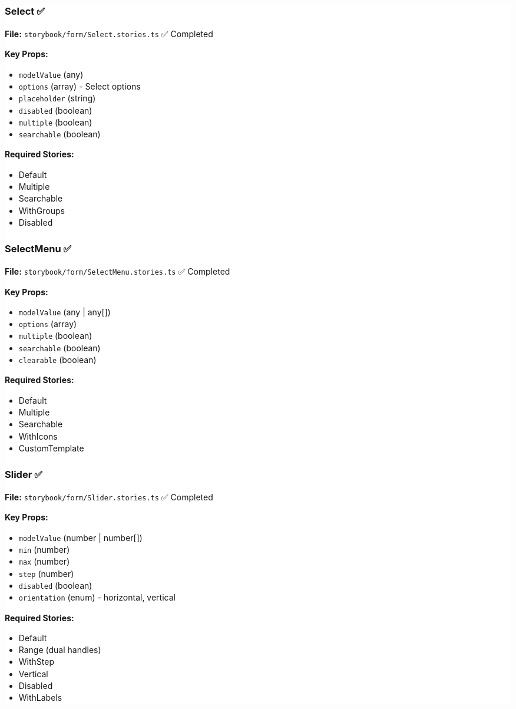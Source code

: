 ### Select ✅

**File:** `storybook/form/Select.stories.ts` ✅ Completed

**Key Props:**
- `modelValue` (any)
- `options` (array) - Select options
- `placeholder` (string)
- `disabled` (boolean)
- `multiple` (boolean)
- `searchable` (boolean)

**Required Stories:**
- Default
- Multiple
- Searchable
- WithGroups
- Disabled

### SelectMenu ✅

**File:** `storybook/form/SelectMenu.stories.ts` ✅ Completed

**Key Props:**
- `modelValue` (any | any[])
- `options` (array)
- `multiple` (boolean)
- `searchable` (boolean)
- `clearable` (boolean)

**Required Stories:**
- Default
- Multiple
- Searchable
- WithIcons
- CustomTemplate

### Slider ✅

**File:** `storybook/form/Slider.stories.ts` ✅ Completed

**Key Props:**
- `modelValue` (number | number[])
- `min` (number)
- `max` (number)
- `step` (number)
- `disabled` (boolean)
- `orientation` (enum) - horizontal, vertical

**Required Stories:**
- Default
- Range (dual handles)
- WithStep
- Vertical
- Disabled
- WithLabels

